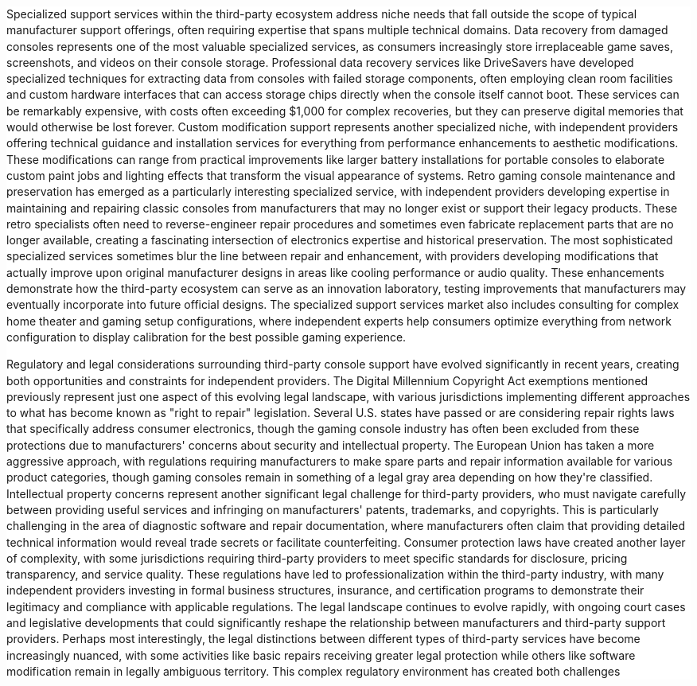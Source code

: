 Specialized support services within the third-party ecosystem address niche needs that fall outside the scope of typical manufacturer support offerings, often requiring expertise that spans multiple technical domains. Data recovery from damaged consoles represents one of the most valuable specialized services, as consumers increasingly store irreplaceable game saves, screenshots, and videos on their console storage. Professional data recovery services like DriveSavers have developed specialized techniques for extracting data from consoles with failed storage components, often employing clean room facilities and custom hardware interfaces that can access storage chips directly when the console itself cannot boot. These services can be remarkably expensive, with costs often exceeding $1,000 for complex recoveries, but they can preserve digital memories that would otherwise be lost forever. Custom modification support represents another specialized niche, with independent providers offering technical guidance and installation services for everything from performance enhancements to aesthetic modifications. These modifications can range from practical improvements like larger battery installations for portable consoles to elaborate custom paint jobs and lighting effects that transform the visual appearance of systems. Retro gaming console maintenance and preservation has emerged as a particularly interesting specialized service, with independent providers developing expertise in maintaining and repairing classic consoles from manufacturers that may no longer exist or support their legacy products. These retro specialists often need to reverse-engineer repair procedures and sometimes even fabricate replacement parts that are no longer available, creating a fascinating intersection of electronics expertise and historical preservation. The most sophisticated specialized services sometimes blur the line between repair and enhancement, with providers developing modifications that actually improve upon original manufacturer designs in areas like cooling performance or audio quality. These enhancements demonstrate how the third-party ecosystem can serve as an innovation laboratory, testing improvements that manufacturers may eventually incorporate into future official designs. The specialized support services market also includes consulting for complex home theater and gaming setup configurations, where independent experts help consumers optimize everything from network configuration to display calibration for the best possible gaming experience.

Regulatory and legal considerations surrounding third-party console support have evolved significantly in recent years, creating both opportunities and constraints for independent providers. The Digital Millennium Copyright Act exemptions mentioned previously represent just one aspect of this evolving legal landscape, with various jurisdictions implementing different approaches to what has become known as "right to repair" legislation. Several U.S. states have passed or are considering repair rights laws that specifically address consumer electronics, though the gaming console industry has often been excluded from these protections due to manufacturers' concerns about security and intellectual property. The European Union has taken a more aggressive approach, with regulations requiring manufacturers to make spare parts and repair information available for various product categories, though gaming consoles remain in something of a legal gray area depending on how they're classified. Intellectual property concerns represent another significant legal challenge for third-party providers, who must navigate carefully between providing useful services and infringing on manufacturers' patents, trademarks, and copyrights. This is particularly challenging in the area of diagnostic software and repair documentation, where manufacturers often claim that providing detailed technical information would reveal trade secrets or facilitate counterfeiting. Consumer protection laws have created another layer of complexity, with some jurisdictions requiring third-party providers to meet specific standards for disclosure, pricing transparency, and service quality. These regulations have led to professionalization within the third-party industry, with many independent providers investing in formal business structures, insurance, and certification programs to demonstrate their legitimacy and compliance with applicable regulations. The legal landscape continues to evolve rapidly, with ongoing court cases and legislative developments that could significantly reshape the relationship between manufacturers and third-party support providers. Perhaps most interestingly, the legal distinctions between different types of third-party services have become increasingly nuanced, with some activities like basic repairs receiving greater legal protection while others like software modification remain in legally ambiguous territory. This complex regulatory environment has created both challenges
